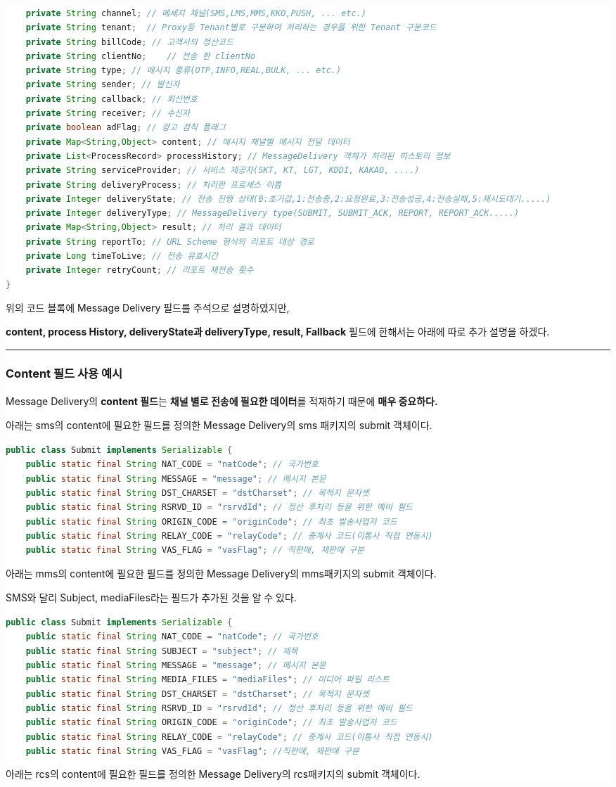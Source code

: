 ```java
    private String channel;	// 메세지 채널(SMS,LMS,MMS,KKO,PUSH, ... etc.)
    private String tenant;	// Proxy등 Tenant별로 구분하여 처리하는 경우를 위한 Tenant 구분코드
    private String billCode; // 고객사의 정산코드
    private String clientNo;	// 전송 한 clientNo
    private String type; // 메시지 종류(OTP,INFO,REAL,BULK, ... etc.)
    private String sender; // 발신자
    private String callback; // 회신번호
    private String receiver; // 수신자
    private boolean adFlag; // 광고 검칙 플래그
    private Map<String,Object> content; // 메시지 채널별 메시지 전달 데이터
    private List<ProcessRecord> processHistory; // MessageDelivery 객체가 처리된 히스토리 정보
    private String serviceProvider;	// 서비스 제공자(SKT, KT, LGT, KDDI, KAKAO, ....)
    private String deliveryProcess; // 처리한 프로세스 이름
    private Integer deliveryState; // 전송 진행 상태(0:초기값,1:전송중,2:요청완료,3:전송성공,4:전송실패,5:재시도대기.....)
    private Integer deliveryType; // MessageDelivery type(SUBMIT, SUBMIT_ACK, REPORT, REPORT_ACK.....)
    private Map<String,Object> result; // 처리 결과 데이터
    private String reportTo; // URL Scheme 형식의 리포트 대상 경로
    private Long timeToLive; // 전송 유효시간
    private Integer retryCount; // 리포트 재전송 횟수
}
```

위의 코드 블록에 Message Delivery 필드를 주석으로 설명하였지만,

**content, process History, deliveryState과 deliveryType, result, Fallback** 필드에 한해서는 아래에 따로 추가 설명을 하겠다.

---

### Content 필드 사용 예시

Message Delivery의 **content 필드**는 **채널 별로 전송에 필요한 데이터**를 적재하기 때문에 **매우 중요하다.**

아래는 sms의 content에 필요한 필드를 정의한 Message Delivery의 sms 패키지의 submit 객체이다.

```java
public class Submit implements Serializable {
    public static final String NAT_CODE = "natCode"; // 국가번호
    public static final String MESSAGE = "message"; // 메시지 본문
    public static final String DST_CHARSET = "dstCharset"; // 목적지 문자셋
    public static final String RSRVD_ID = "rsrvdId"; // 정산 후처리 등을 위한 예비 필드
    public static final String ORIGIN_CODE = "originCode"; // 최초 발송사업자 코드
    public static final String RELAY_CODE = "relayCode"; // 중계사 코드(이통사 직접 연동시)
    public static final String VAS_FLAG = "vasFlag"; // 직판매, 재판매 구분
```

아래는 mms의 content에 필요한 필드를 정의한 Message Delivery의 mms패키지의 submit 객체이다.

SMS와 달리 Subject, mediaFiles라는 필드가 추가된 것을 알 수 있다.

```java
public class Submit implements Serializable {
    public static final String NAT_CODE = "natCode"; // 국가번호
    public static final String SUBJECT = "subject"; // 제목
    public static final String MESSAGE = "message"; // 메시지 본문
    public static final String MEDIA_FILES = "mediaFiles"; // 미디어 파일 리스트
    public static final String DST_CHARSET = "dstCharset"; // 목적지 문자셋
    public static final String RSRVD_ID = "rsrvdId"; // 정산 후처리 등을 위한 예비 필드
    public static final String ORIGIN_CODE = "originCode"; // 최초 발송사업자 코드
    public static final String RELAY_CODE = "relayCode"; // 중계사 코드(이통사 직접 연동시)
    public static final String VAS_FLAG = "vasFlag"; //직판매, 재판매 구분
```
아래는 rcs의 content에 필요한 필드를 정의한 Message Delivery의 rcs패키지의 submit 객체이다.

